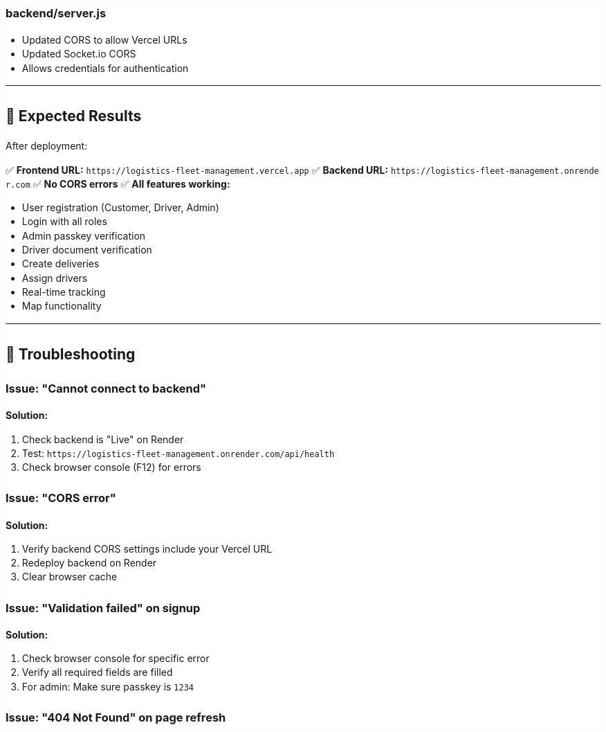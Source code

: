 ### **backend/server.js**
- Updated CORS to allow Vercel URLs
- Updated Socket.io CORS
- Allows credentials for authentication

---

## 🎯 Expected Results

After deployment:

✅ **Frontend URL:** `https://logistics-fleet-management.vercel.app`
✅ **Backend URL:** `https://logistics-fleet-management.onrender.com`
✅ **No CORS errors**
✅ **All features working:**
   - User registration (Customer, Driver, Admin)
   - Login with all roles
   - Admin passkey verification
   - Driver document verification
   - Create deliveries
   - Assign drivers
   - Real-time tracking
   - Map functionality

---

## 🚨 Troubleshooting

### **Issue: "Cannot connect to backend"**

**Solution:**
1. Check backend is "Live" on Render
2. Test: `https://logistics-fleet-management.onrender.com/api/health`
3. Check browser console (F12) for errors

### **Issue: "CORS error"**

**Solution:**
1. Verify backend CORS settings include your Vercel URL
2. Redeploy backend on Render
3. Clear browser cache

### **Issue: "Validation failed" on signup**

**Solution:**
1. Check browser console for specific error
2. Verify all required fields are filled
3. For admin: Make sure passkey is `1234`

### **Issue: "404 Not Found" on page refresh**

